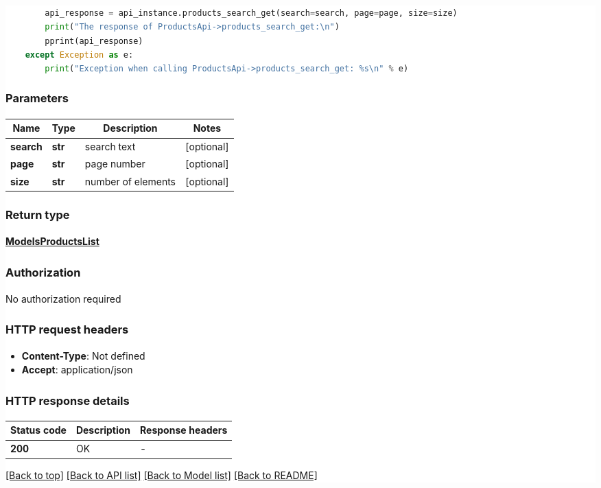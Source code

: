 ```python
        api_response = api_instance.products_search_get(search=search, page=page, size=size)
        print("The response of ProductsApi->products_search_get:\n")
        pprint(api_response)
    except Exception as e:
        print("Exception when calling ProductsApi->products_search_get: %s\n" % e)
```



### Parameters


Name | Type | Description  | Notes
------------- | ------------- | ------------- | -------------
 **search** | **str**| search text | [optional] 
 **page** | **str**| page number | [optional] 
 **size** | **str**| number of elements | [optional] 

### Return type

[**ModelsProductsList**](ModelsProductsList.md)

### Authorization

No authorization required

### HTTP request headers

 - **Content-Type**: Not defined
 - **Accept**: application/json

### HTTP response details

| Status code | Description | Response headers |
|-------------|-------------|------------------|
**200** | OK |  -  |

[[Back to top]](#) [[Back to API list]](../README.md#documentation-for-api-endpoints) [[Back to Model list]](../README.md#documentation-for-models) [[Back to README]](../README.md)

